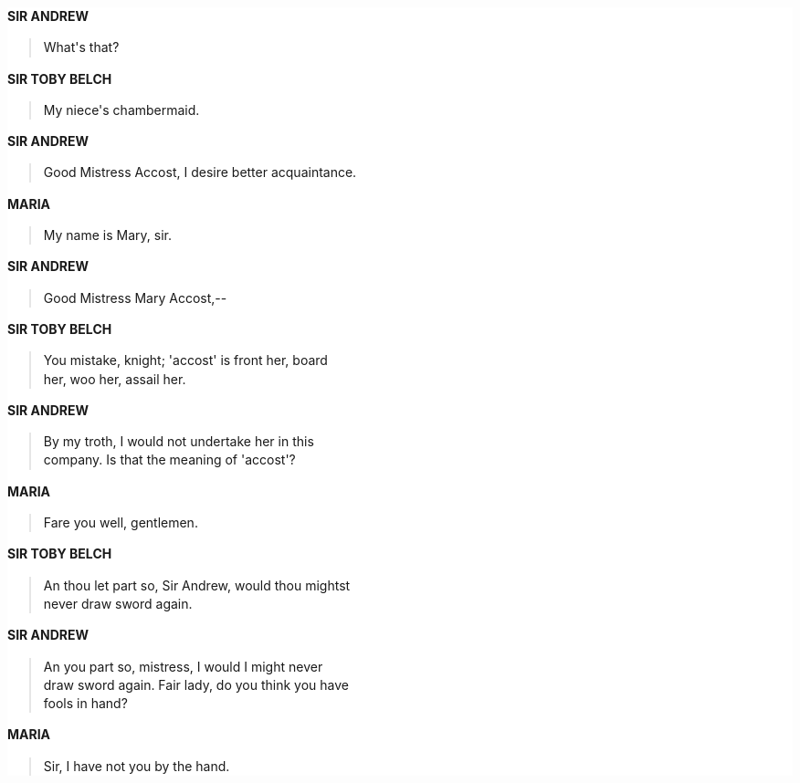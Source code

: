 <A NAME=speech23><b>SIR ANDREW</b></a>
<blockquote>
<A NAME=46>What's that?</A><br>
</blockquote>

<A NAME=speech24><b>SIR TOBY BELCH</b></a>
<blockquote>
<A NAME=47>My niece's chambermaid.</A><br>
</blockquote>

<A NAME=speech25><b>SIR ANDREW</b></a>
<blockquote>
<A NAME=48>Good Mistress Accost, I desire better acquaintance.</A><br>
</blockquote>

<A NAME=speech26><b>MARIA</b></a>
<blockquote>
<A NAME=49>My name is Mary, sir.</A><br>
</blockquote>

<A NAME=speech27><b>SIR ANDREW</b></a>
<blockquote>
<A NAME=50>Good Mistress Mary Accost,--</A><br>
</blockquote>

<A NAME=speech28><b>SIR TOBY BELCH</b></a>
<blockquote>
<A NAME=51>You mistake, knight; 'accost' is front her, board</A><br>
<A NAME=52>her, woo her, assail her.</A><br>
</blockquote>

<A NAME=speech29><b>SIR ANDREW</b></a>
<blockquote>
<A NAME=53>By my troth, I would not undertake her in this</A><br>
<A NAME=54>company. Is that the meaning of 'accost'?</A><br>
</blockquote>

<A NAME=speech30><b>MARIA</b></a>
<blockquote>
<A NAME=55>Fare you well, gentlemen.</A><br>
</blockquote>

<A NAME=speech31><b>SIR TOBY BELCH</b></a>
<blockquote>
<A NAME=56>An thou let part so, Sir Andrew, would thou mightst</A><br>
<A NAME=57>never draw sword again.</A><br>
</blockquote>

<A NAME=speech32><b>SIR ANDREW</b></a>
<blockquote>
<A NAME=58>An you part so, mistress, I would I might never</A><br>
<A NAME=59>draw sword again. Fair lady, do you think you have</A><br>
<A NAME=60>fools in hand?</A><br>
</blockquote>

<A NAME=speech33><b>MARIA</b></a>
<blockquote>
<A NAME=61>Sir, I have not you by the hand.</A><br>
</blockquote>
